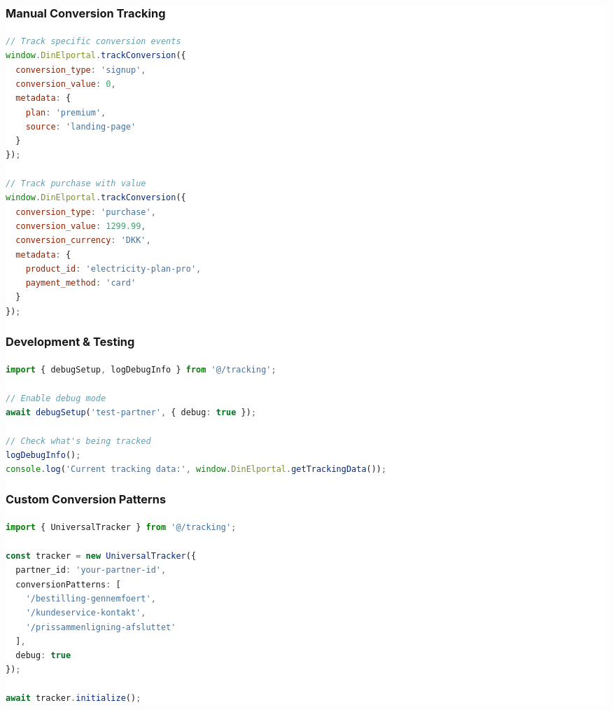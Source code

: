 ### Manual Conversion Tracking

```javascript
// Track specific conversion events
window.DinElportal.trackConversion({
  conversion_type: 'signup',
  conversion_value: 0,
  metadata: {
    plan: 'premium',
    source: 'landing-page'
  }
});

// Track purchase with value
window.DinElportal.trackConversion({
  conversion_type: 'purchase',
  conversion_value: 1299.99,
  conversion_currency: 'DKK',
  metadata: {
    product_id: 'electricity-plan-pro',
    payment_method: 'card'
  }
});
```

### Development & Testing

```typescript
import { debugSetup, logDebugInfo } from '@/tracking';

// Enable debug mode
await debugSetup('test-partner', { debug: true });

// Check what's being tracked
logDebugInfo();
console.log('Current tracking data:', window.DinElportal.getTrackingData());
```

### Custom Conversion Patterns

```typescript
import { UniversalTracker } from '@/tracking';

const tracker = new UniversalTracker({
  partner_id: 'your-partner-id',
  conversionPatterns: [
    '/bestilling-gennemfoert',
    '/kundeservice-kontakt',
    '/prissammenligning-afsluttet'
  ],
  debug: true
});

await tracker.initialize();
```
